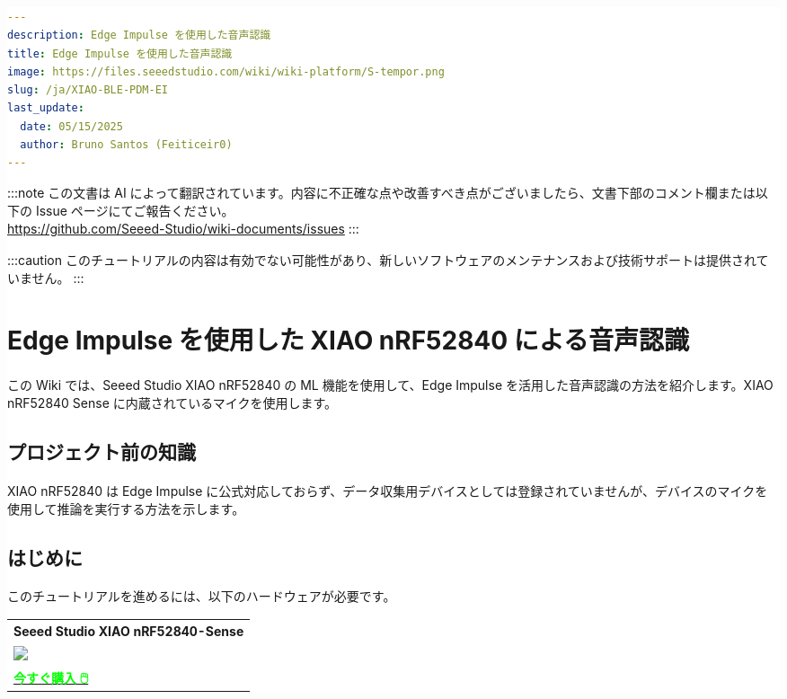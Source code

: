 ```yaml
---
description: Edge Impulse を使用した音声認識
title: Edge Impulse を使用した音声認識
image: https://files.seeedstudio.com/wiki/wiki-platform/S-tempor.png
slug: /ja/XIAO-BLE-PDM-EI
last_update:
  date: 05/15/2025
  author: Bruno Santos (Feiticeir0)
---
```

:::note
この文書は AI によって翻訳されています。内容に不正確な点や改善すべき点がございましたら、文書下部のコメント欄または以下の Issue ページにてご報告ください。  
https://github.com/Seeed-Studio/wiki-documents/issues
:::

:::caution
このチュートリアルの内容は有効でない可能性があり、新しいソフトウェアのメンテナンスおよび技術サポートは提供されていません。
:::

# Edge Impulse を使用した XIAO nRF52840 による音声認識

この Wiki では、Seeed Studio XIAO nRF52840 の ML 機能を使用して、Edge Impulse を活用した音声認識の方法を紹介します。XIAO nRF52840 Sense に内蔵されているマイクを使用します。

## プロジェクト前の知識

XIAO nRF52840 は Edge Impulse に公式対応しておらず、データ収集用デバイスとしては登録されていませんが、デバイスのマイクを使用して推論を実行する方法を示します。

## はじめに

このチュートリアルを進めるには、以下のハードウェアが必要です。

<div class="table-center">
  <table align="center">
    <tr>
        <th>Seeed Studio XIAO nRF52840-Sense</th>
    </tr>
    <tr>
        <td><div style={{textAlign:'center'}}><img src="https://files.seeedstudio.com/wiki/XIAO-BLE/102010469_Front-14.jpg" style={{width:250, height:'auto'}}/></div></td>
    </tr>
      <tr>
        <td><div class="get_one_now_container" style={{textAlign: 'center'}}>
          <a class="get_one_now_item" href="https://www.seeedstudio.com/Seeed-XIAO-BLE-Sense-nRF52840-p-5253.html" target="_blank" rel="noopener noreferrer">
              <strong><span><font color={'FFFFFF'} size={"4"}> 今すぐ購入 🖱️</font></span></strong>
          </a>
      </div></td>
    </tr>
  </table>
</div>

